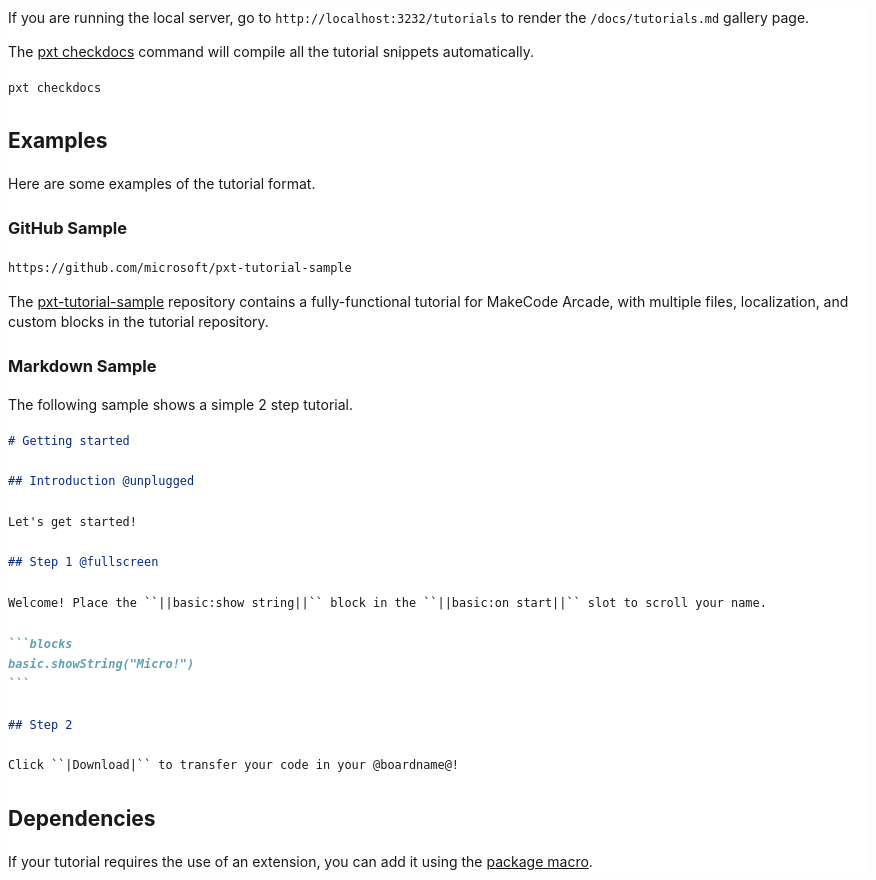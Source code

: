 If you are running the local server, go to ``http://localhost:3232/tutorials`` to render the ``/docs/tutorials.md`` gallery page.

The [pxt checkdocs](/cli/checkdocs) command will compile all the tutorial snippets automatically.

```
pxt checkdocs
```

## Examples

Here are some examples of the tutorial format.

### GitHub Sample

```
https://github.com/microsoft/pxt-tutorial-sample
```

The [pxt-tutorial-sample](https://github.com/microsoft/pxt-tutorial-sample) repository contains a fully-functional tutorial for MakeCode Arcade, with multiple files, localization, and custom blocks in the tutorial repository.

### Markdown Sample

The following sample shows a simple 2 step tutorial.

````markdown
# Getting started

## Introduction @unplugged

Let's get started!

## Step 1 @fullscreen

Welcome! Place the ``||basic:show string||`` block in the ``||basic:on start||`` slot to scroll your name.

```blocks
basic.showString("Micro!")
```

## Step 2

Click ``|Download|`` to transfer your code in your @boardname@!

````

## Dependencies

If your tutorial requires the use of an extension, you can add it using the [package macro](https://makecode.com/writing-docs/macros#dependencies).
